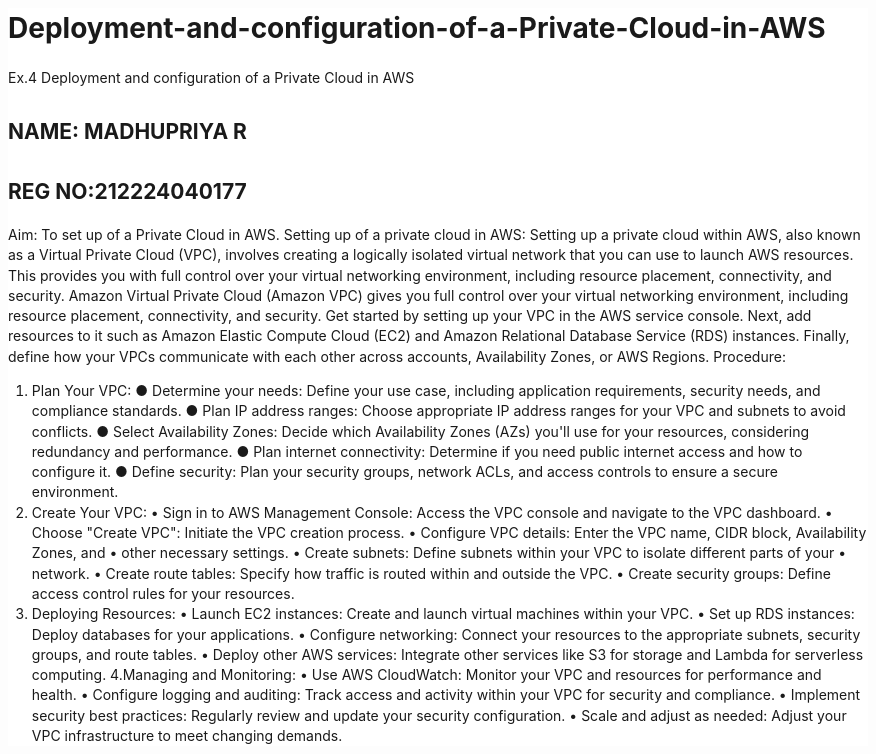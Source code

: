 # Deployment-and-configuration-of-a-Private-Cloud-in-AWS
Ex.4 Deployment and configuration of a Private Cloud  in AWS
## NAME: MADHUPRIYA R
## REG NO:212224040177

Aim:
To set up of a Private Cloud  in AWS.
         Setting up of a private cloud in AWS:
Setting up a private cloud within AWS, also known as a Virtual Private Cloud (VPC),
involves creating a logically isolated virtual network that you can use to launch AWS
resources. This provides you with full control over your virtual networking environment,
including resource placement, connectivity, and security.
Amazon Virtual Private Cloud (Amazon VPC) gives you full control over your virtual
networking environment, including resource placement, connectivity, and security. Get
started by setting up your VPC in the AWS service console. Next, add resources to it such as
Amazon Elastic Compute Cloud (EC2) and Amazon Relational Database Service (RDS)
instances. Finally, define how your VPCs communicate with each other across accounts,
Availability Zones, or AWS Regions.
Procedure:
1. Plan Your VPC:
● Determine your needs:
Define your use case, including application requirements, security needs, and
compliance standards.
● Plan IP address ranges:
Choose appropriate IP address ranges for your VPC and subnets to avoid conflicts.
● Select Availability Zones:
Decide which Availability Zones (AZs) you'll use for your resources, considering
redundancy and performance.
● Plan internet connectivity:
Determine if you need public internet access and how to configure it.
● Define security:
Plan your security groups, network ACLs, and access controls to ensure a secure
environment.
2. Create Your VPC:
•	Sign in to AWS Management Console: Access the VPC console and navigate to the VPC dashboard.
•	 Choose "Create VPC": Initiate the VPC creation process.
•	Configure VPC details: Enter the VPC name, CIDR block, Availability Zones, and
•	other necessary settings.
•	Create subnets: Define subnets within your VPC to isolate different parts of your
•	network.
•	Create route tables: Specify how traffic is routed within and outside the VPC.
•	 Create security groups: Define access control rules for your resources.
3. Deploying Resources:
•	Launch EC2 instances: Create and launch virtual machines within your VPC.
•	 Set up RDS instances: Deploy databases for your applications.
•	Configure networking: Connect your resources to the appropriate subnets, security
groups, and route tables.
•	Deploy other AWS services: Integrate other services like S3 for storage and Lambda for serverless computing.
4.Managing and Monitoring:
•	Use AWS CloudWatch: Monitor your VPC and resources for performance and
health.
•	Configure logging and auditing: Track access and activity within your VPC for
security and compliance.
•	Implement security best practices: Regularly review and update your security
configuration.
•	Scale and adjust as needed: Adjust your VPC infrastructure to meet changing
demands.
